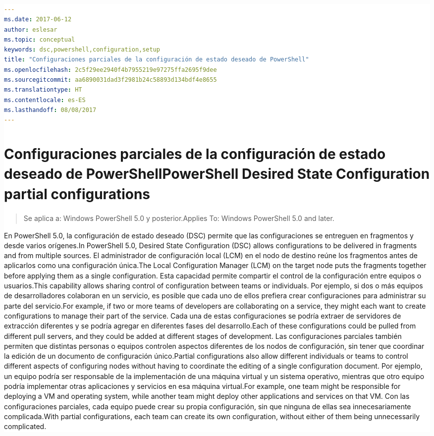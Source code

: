 ```yaml
---
ms.date: 2017-06-12
author: eslesar
ms.topic: conceptual
keywords: dsc,powershell,configuration,setup
title: "Configuraciones parciales de la configuración de estado deseado de PowerShell"
ms.openlocfilehash: 2c5f29ee2940f4b7955219e97275ffa2695f9dee
ms.sourcegitcommit: aa6890031dad3f2981b24c58893d134bdf4e8655
ms.translationtype: HT
ms.contentlocale: es-ES
ms.lasthandoff: 08/08/2017
---
```

# <a name="powershell-desired-state-configuration-partial-configurations"></a><span data-ttu-id="c7b36-103">Configuraciones parciales de la configuración de estado deseado de PowerShell</span><span class="sxs-lookup"><span data-stu-id="c7b36-103">PowerShell Desired State Configuration partial configurations</span></span>

><span data-ttu-id="c7b36-104">Se aplica a: Windows PowerShell 5.0 y posterior.</span><span class="sxs-lookup"><span data-stu-id="c7b36-104">Applies To: Windows PowerShell 5.0 and later.</span></span>

<span data-ttu-id="c7b36-105">En PowerShell 5.0, la configuración de estado deseado (DSC) permite que las configuraciones se entreguen en fragmentos y desde varios orígenes.</span><span class="sxs-lookup"><span data-stu-id="c7b36-105">In PowerShell 5.0, Desired State Configuration (DSC) allows configurations to be delivered in fragments and from multiple sources.</span></span> <span data-ttu-id="c7b36-106">El administrador de configuración local (LCM) en el nodo de destino reúne los fragmentos antes de aplicarlos como una configuración única.</span><span class="sxs-lookup"><span data-stu-id="c7b36-106">The Local Configuration Manager (LCM) on the target node puts the fragments together before applying them as a single configuration.</span></span> <span data-ttu-id="c7b36-107">Esta capacidad permite compartir el control de la configuración entre equipos o usuarios.</span><span class="sxs-lookup"><span data-stu-id="c7b36-107">This capability allows sharing control of configuration between teams or individuals.</span></span> <span data-ttu-id="c7b36-108">Por ejemplo, si dos o más equipos de desarrolladores colaboran en un servicio, es posible que cada uno de ellos prefiera crear configuraciones para administrar su parte del servicio.</span><span class="sxs-lookup"><span data-stu-id="c7b36-108">For example, if two or more teams of developers are collaborating on a service, they might each want to create configurations to manage their part of the service.</span></span> <span data-ttu-id="c7b36-109">Cada una de estas configuraciones se podría extraer de servidores de extracción diferentes y se podría agregar en diferentes fases del desarrollo.</span><span class="sxs-lookup"><span data-stu-id="c7b36-109">Each of these configurations could be pulled from different pull servers, and they could be added at different stages of development.</span></span> <span data-ttu-id="c7b36-110">Las configuraciones parciales también permiten que distintas personas o equipos controlen aspectos diferentes de los nodos de configuración, sin tener que coordinar la edición de un documento de configuración único.</span><span class="sxs-lookup"><span data-stu-id="c7b36-110">Partial configurations also allow different individuals or teams to control different aspects of configuring nodes without having to coordinate the editing of a single configuration document.</span></span> <span data-ttu-id="c7b36-111">Por ejemplo, un equipo podría ser responsable de la implementación de una máquina virtual y un sistema operativo, mientras que otro equipo podría implementar otras aplicaciones y servicios en esa máquina virtual.</span><span class="sxs-lookup"><span data-stu-id="c7b36-111">For example, one team might be responsible for deploying a VM and operating system, while another team might deploy other applications and services on that VM.</span></span> <span data-ttu-id="c7b36-112">Con las configuraciones parciales, cada equipo puede crear su propia configuración, sin que ninguna de ellas sea innecesariamente complicada.</span><span class="sxs-lookup"><span data-stu-id="c7b36-112">With partial configurations, each team can create its own configuration, without either of them being unnecessarily complicated.</span></span>
